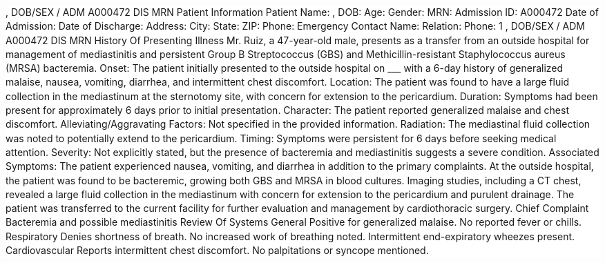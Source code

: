 , DOB/SEX / ADM A000472 DIS
MRN
Patient Information
Patient Name: ,
DOB:
Age:
Gender:
MRN:
Admission ID: A000472
Date of Admission:
Date of Discharge:
Address:
City:
State:
ZIP:
Phone:
Emergency Contact
Name:
Relation:
Phone:
1
, DOB/SEX / ADM A000472 DIS
MRN
History Of Presenting Illness
Mr. Ruiz, a 47-year-old male, presents as a transfer from an outside hospital for management of
mediastinitis and persistent Group B Streptococcus (GBS) and Methicillin-resistant Staphylococcus aureus
(MRSA) bacteremia. Onset: The patient initially presented to the outside hospital on ___ with a 6-day
history of generalized malaise, nausea, vomiting, diarrhea, and intermittent chest discomfort. Location:
The patient was found to have a large fluid collection in the mediastinum at the sternotomy site, with
concern for extension to the pericardium. Duration: Symptoms had been present for approximately 6 days
prior to initial presentation. Character: The patient reported generalized malaise and chest discomfort.
Alleviating/Aggravating Factors: Not specified in the provided information. Radiation: The mediastinal fluid
collection was noted to potentially extend to the pericardium. Timing: Symptoms were persistent for 6
days before seeking medical attention. Severity: Not explicitly stated, but the presence of bacteremia and
mediastinitis suggests a severe condition. Associated Symptoms: The patient experienced nausea,
vomiting, and diarrhea in addition to the primary complaints. At the outside hospital, the patient was
found to be bacteremic, growing both GBS and MRSA in blood cultures. Imaging studies, including a CT
chest, revealed a large fluid collection in the mediastinum with concern for extension to the pericardium
and purulent drainage. The patient was transferred to the current facility for further evaluation and
management by cardiothoracic surgery.
Chief Complaint
Bacteremia and possible mediastinitis
Review Of Systems
General
Positive for generalized malaise. No reported fever or chills.
Respiratory
Denies shortness of breath. No increased work of breathing noted. Intermittent end-expiratory wheezes
present.
Cardiovascular
Reports intermittent chest discomfort. No palpitations or syncope mentioned.